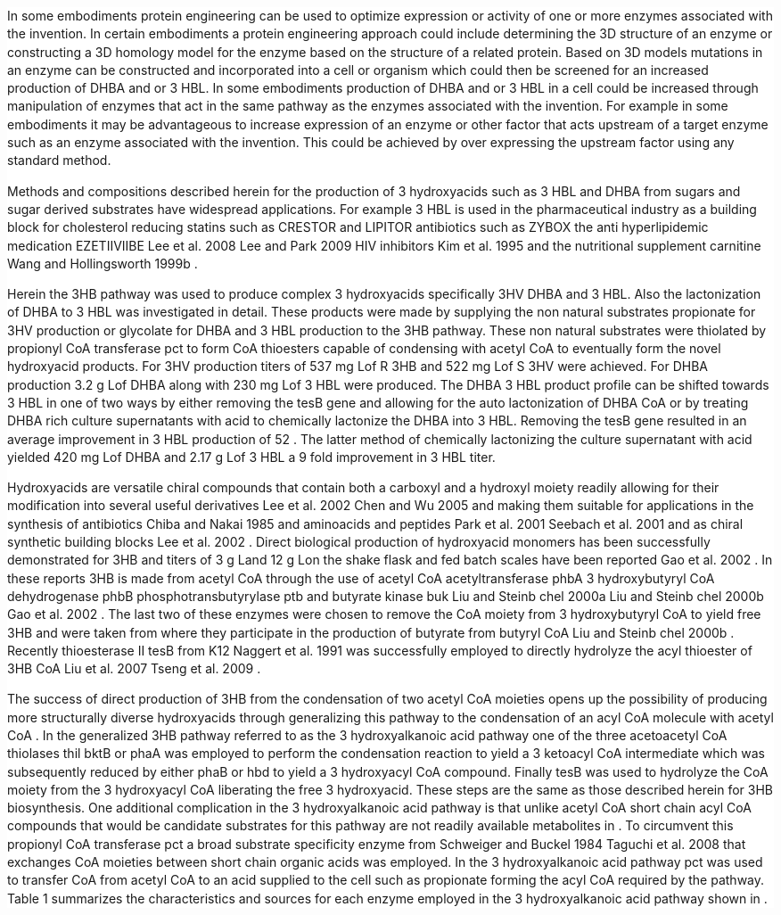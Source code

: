 In some embodiments protein engineering can be used to optimize expression or activity of one or more enzymes associated with the invention. In certain embodiments a protein engineering approach could include determining the 3D structure of an enzyme or constructing a 3D homology model for the enzyme based on the structure of a related protein. Based on 3D models mutations in an enzyme can be constructed and incorporated into a cell or organism which could then be screened for an increased production of DHBA and or 3 HBL. In some embodiments production of DHBA and or 3 HBL in a cell could be increased through manipulation of enzymes that act in the same pathway as the enzymes associated with the invention. For example in some embodiments it may be advantageous to increase expression of an enzyme or other factor that acts upstream of a target enzyme such as an enzyme associated with the invention. This could be achieved by over expressing the upstream factor using any standard method.

Methods and compositions described herein for the production of 3 hydroxyacids such as 3 HBL and DHBA from sugars and sugar derived substrates have widespread applications. For example 3 HBL is used in the pharmaceutical industry as a building block for cholesterol reducing statins such as CRESTOR and LIPITOR antibiotics such as ZYBOX the anti hyperlipidemic medication EZETIIVIIBE Lee et al. 2008 Lee and Park 2009 HIV inhibitors Kim et al. 1995 and the nutritional supplement carnitine Wang and Hollingsworth 1999b .

Herein the 3HB pathway was used to produce complex 3 hydroxyacids specifically 3HV DHBA and 3 HBL. Also the lactonization of DHBA to 3 HBL was investigated in detail. These products were made by supplying the non natural substrates propionate for 3HV production or glycolate for DHBA and 3 HBL production to the 3HB pathway. These non natural substrates were thiolated by propionyl CoA transferase pct to form CoA thioesters capable of condensing with acetyl CoA to eventually form the novel hydroxyacid products. For 3HV production titers of 537 mg Lof R 3HB and 522 mg Lof S 3HV were achieved. For DHBA production 3.2 g Lof DHBA along with 230 mg Lof 3 HBL were produced. The DHBA 3 HBL product profile can be shifted towards 3 HBL in one of two ways by either removing the tesB gene and allowing for the auto lactonization of DHBA CoA or by treating DHBA rich culture supernatants with acid to chemically lactonize the DHBA into 3 HBL. Removing the tesB gene resulted in an average improvement in 3 HBL production of 52 . The latter method of chemically lactonizing the culture supernatant with acid yielded 420 mg Lof DHBA and 2.17 g Lof 3 HBL a 9 fold improvement in 3 HBL titer.

Hydroxyacids are versatile chiral compounds that contain both a carboxyl and a hydroxyl moiety readily allowing for their modification into several useful derivatives Lee et al. 2002 Chen and Wu 2005 and making them suitable for applications in the synthesis of antibiotics Chiba and Nakai 1985 and aminoacids and peptides Park et al. 2001 Seebach et al. 2001 and as chiral synthetic building blocks Lee et al. 2002 . Direct biological production of hydroxyacid monomers has been successfully demonstrated for 3HB and titers of 3 g Land 12 g Lon the shake flask and fed batch scales have been reported Gao et al. 2002 . In these reports 3HB is made from acetyl CoA through the use of acetyl CoA acetyltransferase phbA 3 hydroxybutyryl CoA dehydrogenase phbB phosphotransbutyrylase ptb and butyrate kinase buk Liu and Steinb chel 2000a Liu and Steinb chel 2000b Gao et al. 2002 . The last two of these enzymes were chosen to remove the CoA moiety from 3 hydroxybutyryl CoA to yield free 3HB and were taken from where they participate in the production of butyrate from butyryl CoA Liu and Steinb chel 2000b . Recently thioesterase II tesB from K12 Naggert et al. 1991 was successfully employed to directly hydrolyze the acyl thioester of 3HB CoA Liu et al. 2007 Tseng et al. 2009 .

The success of direct production of 3HB from the condensation of two acetyl CoA moieties opens up the possibility of producing more structurally diverse hydroxyacids through generalizing this pathway to the condensation of an acyl CoA molecule with acetyl CoA . In the generalized 3HB pathway referred to as the 3 hydroxyalkanoic acid pathway one of the three acetoacetyl CoA thiolases thil bktB or phaA was employed to perform the condensation reaction to yield a 3 ketoacyl CoA intermediate which was subsequently reduced by either phaB or hbd to yield a 3 hydroxyacyl CoA compound. Finally tesB was used to hydrolyze the CoA moiety from the 3 hydroxyacyl CoA liberating the free 3 hydroxyacid. These steps are the same as those described herein for 3HB biosynthesis. One additional complication in the 3 hydroxyalkanoic acid pathway is that unlike acetyl CoA short chain acyl CoA compounds that would be candidate substrates for this pathway are not readily available metabolites in . To circumvent this propionyl CoA transferase pct a broad substrate specificity enzyme from Schweiger and Buckel 1984 Taguchi et al. 2008 that exchanges CoA moieties between short chain organic acids was employed. In the 3 hydroxyalkanoic acid pathway pct was used to transfer CoA from acetyl CoA to an acid supplied to the cell such as propionate forming the acyl CoA required by the pathway. Table 1 summarizes the characteristics and sources for each enzyme employed in the 3 hydroxyalkanoic acid pathway shown in .
